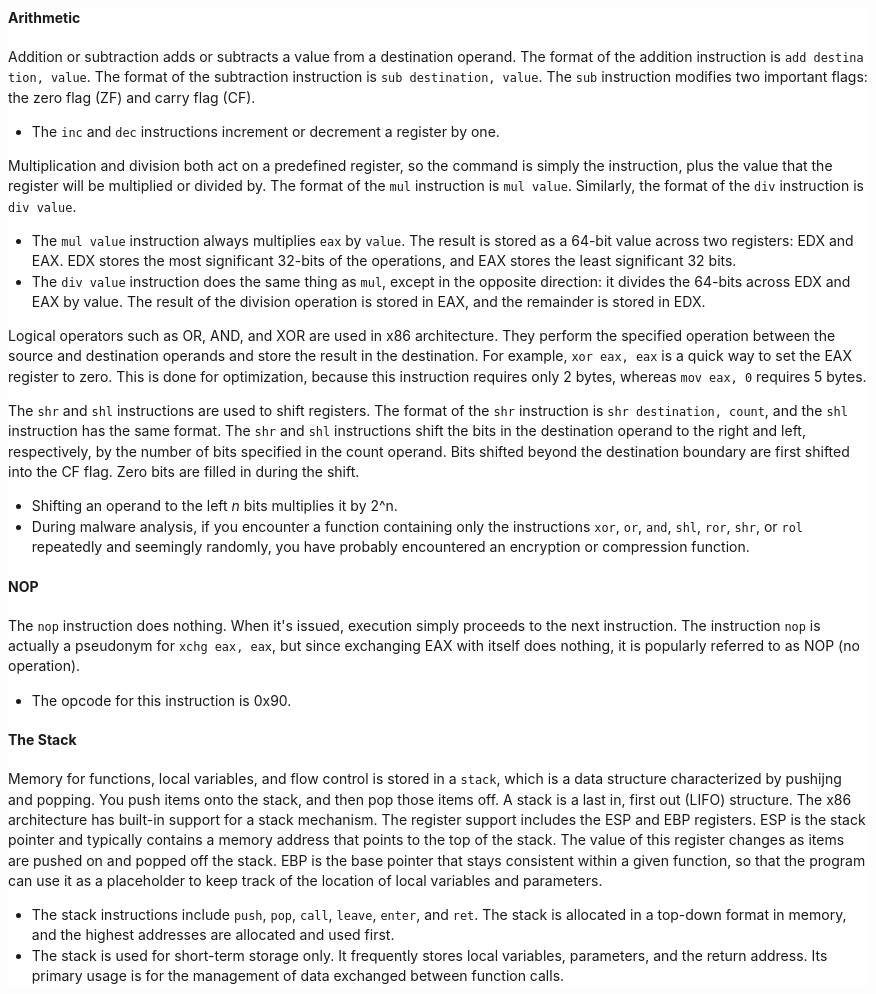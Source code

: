 #### Arithmetic

Addition or subtraction adds or subtracts a value from a destination operand. The format of the addition instruction is `add destination, value`. The format of the subtraction instruction is `sub destination, value`. The `sub` instruction modifies two important flags: the zero flag (ZF) and carry flag (CF).
- The `inc` and `dec` instructions increment or decrement a register by one.

Multiplication and division both act on a predefined register, so the command is simply the instruction, plus the value that the register will be multiplied or divided by. The format of the `mul` instruction is `mul value`. Similarly, the format of the `div` instruction is `div value`.
- The `mul value` instruction always multiplies `eax` by `value`. The result is stored as a 64-bit value across two registers: EDX and EAX. EDX stores the most significant 32-bits of the operations, and EAX stores the least significant 32 bits.
- The `div value` instruction does the same thing as `mul`, except in the opposite direction: it divides the 64-bits across EDX and EAX by value. The result of the division operation is stored in EAX, and the remainder is stored in EDX.

Logical operators such as OR, AND, and XOR are used in x86 architecture. They perform the specified operation between the source and destination operands and store the result in the destination. For example, `xor eax, eax` is a quick way to set the EAX register to zero. This is done for optimization, because this instruction requires only 2 bytes, whereas `mov eax, 0` requires 5 bytes.

The `shr` and `shl` instructions are used to shift registers. The format of the `shr` instruction is `shr destination, count`, and the `shl` instruction has the same format. The `shr` and `shl` instructions shift the bits in the destination operand to the right and left, respectively, by the number of bits specified in the count operand. Bits shifted beyond the destination boundary are first shifted into the CF flag. Zero bits are filled in during the shift.
- Shifting an operand to the left *n* bits multiplies it by 2^n.
- During malware analysis, if you encounter a function containing only the instructions `xor`, `or`, `and`, `shl`, `ror`, `shr`, or `rol` repeatedly and seemingly randomly, you have probably encountered an encryption or compression function.

#### NOP

The `nop` instruction does nothing. When it's issued, execution simply proceeds to the next instruction. The instruction `nop` is actually a pseudonym for `xchg eax, eax`, but since exchanging EAX with itself does nothing, it is popularly referred to as NOP (no operation).
- The opcode for this instruction is 0x90.

#### The Stack

Memory for functions, local variables, and flow control is stored in a `stack`, which is a data structure characterized by pushijng and popping. You push items onto the stack, and then pop those items off. A stack is a last in, first out (LIFO) structure. The x86 architecture has built-in support for a stack mechanism. The register support includes the ESP and EBP registers. ESP is the stack pointer and typically contains a memory address that points to the top of the stack. The value of this register changes as items are pushed on and popped off the stack. EBP is the base pointer that stays consistent within a given function, so that the program can use it as a placeholder to keep track of the location of local variables and parameters.
- The stack instructions include `push`, `pop`, `call`, `leave`, `enter`, and `ret`. The stack is allocated in a top-down format in memory, and the highest addresses are allocated and used first.
- The stack is used for short-term storage only. It frequently stores local variables, parameters, and the return address. Its primary usage is for the management of data exchanged between function calls.
